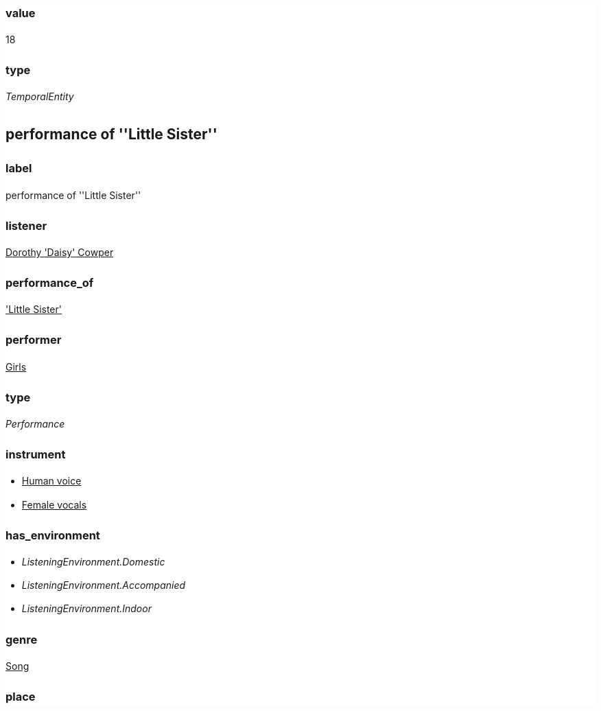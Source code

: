 ### value


18

### type


*TemporalEntity*

## performance of ''Little Sister''

### label


performance of ''Little Sister''

### listener


[Dorothy 'Daisy' Cowper](#Dorothy-'Daisy'-Cowper)

### performance_of


['Little Sister'](#'Little-Sister')

### performer


[Girls](#Girls)

### type


*Performance*

### instrument

 - [Human voice](#Human-voice)

 - [Female vocals](#Female-vocals)

### has_environment

 - *ListeningEnvironment.Domestic*

 - *ListeningEnvironment.Accompanied*

 - *ListeningEnvironment.Indoor*

### genre


[Song](#Song)

### place
